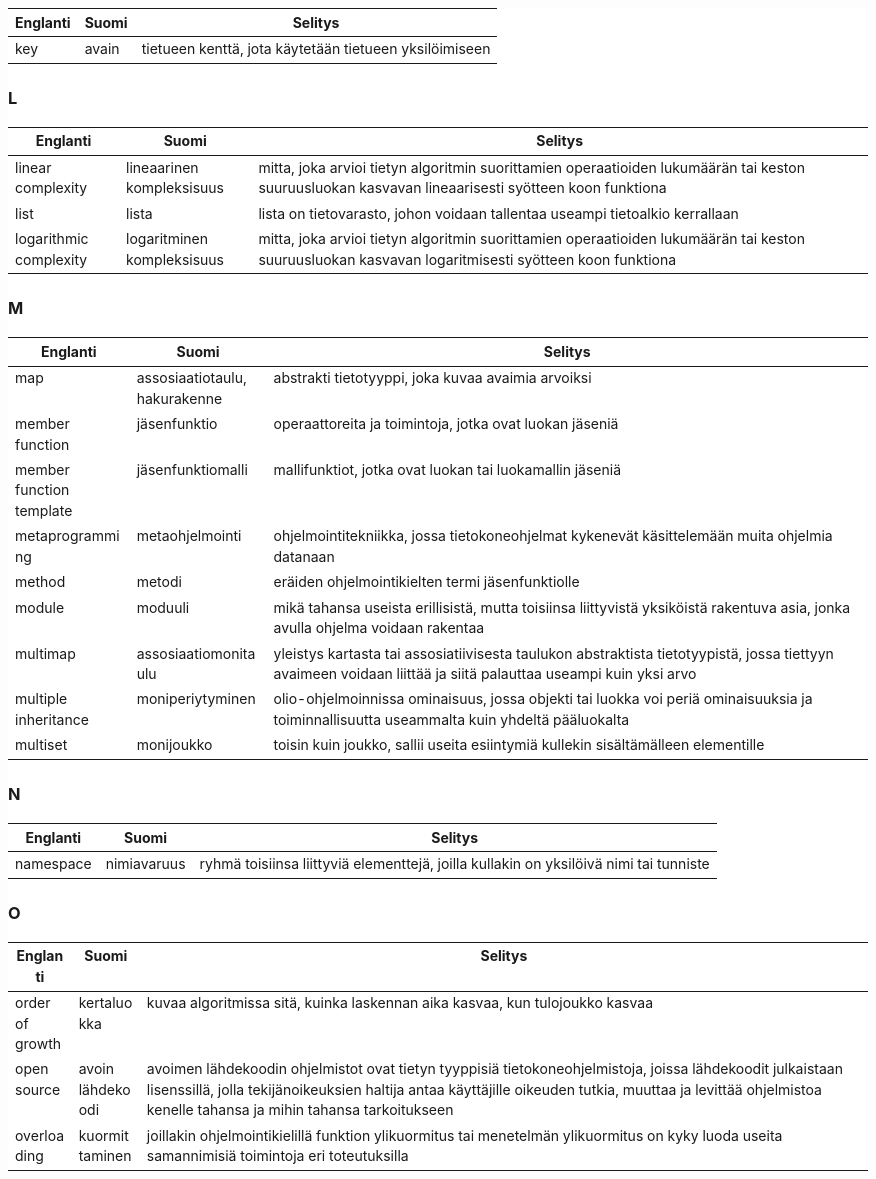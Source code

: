 Englanti | Suomi | Selitys
---------| ------| -------
key | avain | tietueen kenttä, jota käytetään tietueen yksilöimiseen


### L

Englanti | Suomi | Selitys
---------| ------| -------
linear complexity | lineaarinen kompleksisuus | mitta, joka arvioi tietyn algoritmin suorittamien operaatioiden lukumäärän tai keston suuruusluokan kasvavan lineaarisesti syötteen koon funktiona
list | lista | lista on tietovarasto, johon voidaan tallentaa useampi tietoalkio kerrallaan
logarithmic complexity | logaritminen kompleksisuus | mitta, joka arvioi tietyn algoritmin suorittamien operaatioiden lukumäärän tai keston suuruusluokan kasvavan logaritmisesti syötteen koon funktiona


### M

Englanti | Suomi | Selitys
---------| ------| -------
map | assosiaatiotaulu, hakurakenne | abstrakti tietotyyppi, joka kuvaa avaimia arvoiksi
member function | jäsenfunktio | operaattoreita ja toimintoja, jotka ovat luokan jäseniä
member function template | jäsenfunktiomalli | mallifunktiot, jotka ovat luokan tai luokamallin jäseniä
metaprogramming | metaohjelmointi | ohjelmointitekniikka, jossa tietokoneohjelmat kykenevät käsittelemään muita ohjelmia datanaan
method | metodi | eräiden ohjelmointikielten termi jäsenfunktiolle
module | moduuli | mikä tahansa useista erillisistä, mutta toisiinsa liittyvistä yksiköistä rakentuva asia, jonka avulla ohjelma voidaan rakentaa
multimap | assosiaatiomonitaulu | yleistys kartasta tai assosiatiivisesta taulukon abstraktista tietotyypistä, jossa tiettyyn avaimeen voidaan liittää ja siitä palauttaa useampi kuin yksi arvo
multiple inheritance | moniperiytyminen | olio-ohjelmoinnissa ominaisuus, jossa objekti tai luokka voi periä ominaisuuksia ja toiminnallisuutta useammalta kuin yhdeltä pääluokalta
multiset | monijoukko | toisin kuin joukko, sallii useita esiintymiä kullekin sisältämälleen elementille


### N

Englanti | Suomi | Selitys
---------| ------| -------
namespace | nimiavaruus | ryhmä toisiinsa liittyviä elementtejä, joilla kullakin on yksilöivä nimi tai tunniste


### O

Englanti | Suomi | Selitys
---------| ------| -------
order of growth | kertaluokka | kuvaa algoritmissa sitä, kuinka laskennan aika kasvaa, kun tulojoukko kasvaa
open source | avoin lähdekoodi | avoimen lähdekoodin ohjelmistot ovat tietyn tyyppisiä tietokoneohjelmistoja, joissa lähdekoodit julkaistaan lisenssillä, jolla tekijänoikeuksien haltija antaa käyttäjille oikeuden tutkia, muuttaa ja levittää ohjelmistoa kenelle tahansa ja mihin tahansa tarkoitukseen
overloading | kuormittaminen | joillakin ohjelmointikielillä funktion ylikuormitus tai menetelmän ylikuormitus on kyky luoda useita samannimisiä toimintoja eri toteutuksilla
